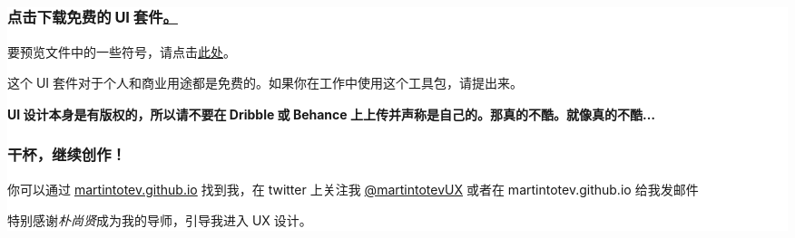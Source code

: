 ### 点击下载免费的 UI 套件[。](https://martintotev.github.io/uikit.html)

要预览文件中的一些符号，请点击[此处](https://www.dropbox.com/sh/ttw5sz8nkr4cwol/AADZWctUBhCCRQ84S8VowrkAa?dl=0)。

这个 UI 套件对于个人和商业用途都是免费的。如果你在工作中使用这个工具包，请提出来。

**UI 设计本身是有版权的，所以请不要在 Dribble 或 Behance 上上传并声称是自己的。那真的不酷。就像真的不酷…**

### 干杯，继续创作！

你可以通过 [martintotev.github.io](http://martintotev.github.io) 找到我，在 twitter 上关注我 [@martintotevUX](https://twitter.com/martintotev89) 或者在 martintotev.github.io 给我发邮件

特别感谢*朴尚贤*成为我的导师，引导我进入 UX 设计。